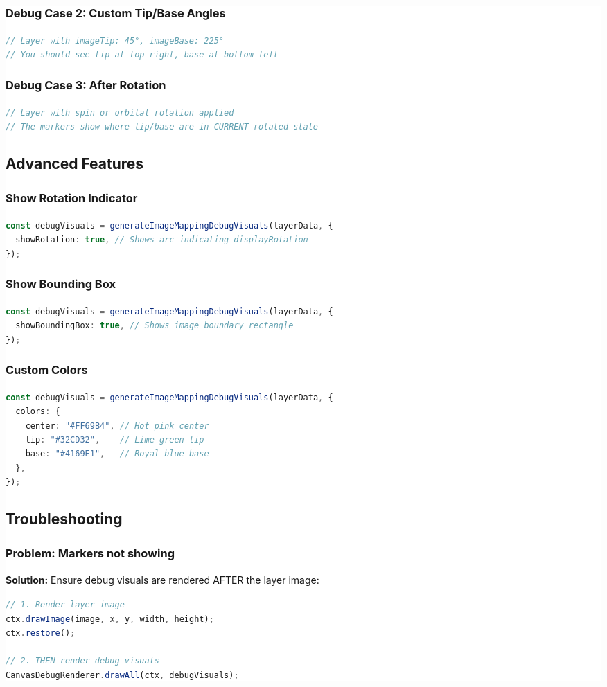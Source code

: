 ### Debug Case 2: Custom Tip/Base Angles

```typescript
// Layer with imageTip: 45°, imageBase: 225°
// You should see tip at top-right, base at bottom-left
```

### Debug Case 3: After Rotation

```typescript
// Layer with spin or orbital rotation applied
// The markers show where tip/base are in CURRENT rotated state
```

## Advanced Features

### Show Rotation Indicator

```typescript
const debugVisuals = generateImageMappingDebugVisuals(layerData, {
  showRotation: true, // Shows arc indicating displayRotation
});
```

### Show Bounding Box

```typescript
const debugVisuals = generateImageMappingDebugVisuals(layerData, {
  showBoundingBox: true, // Shows image boundary rectangle
});
```

### Custom Colors

```typescript
const debugVisuals = generateImageMappingDebugVisuals(layerData, {
  colors: {
    center: "#FF69B4", // Hot pink center
    tip: "#32CD32",    // Lime green tip
    base: "#4169E1",   // Royal blue base
  },
});
```

## Troubleshooting

### Problem: Markers not showing

**Solution:** Ensure debug visuals are rendered AFTER the layer image:
```typescript
// 1. Render layer image
ctx.drawImage(image, x, y, width, height);
ctx.restore();

// 2. THEN render debug visuals
CanvasDebugRenderer.drawAll(ctx, debugVisuals);
```

